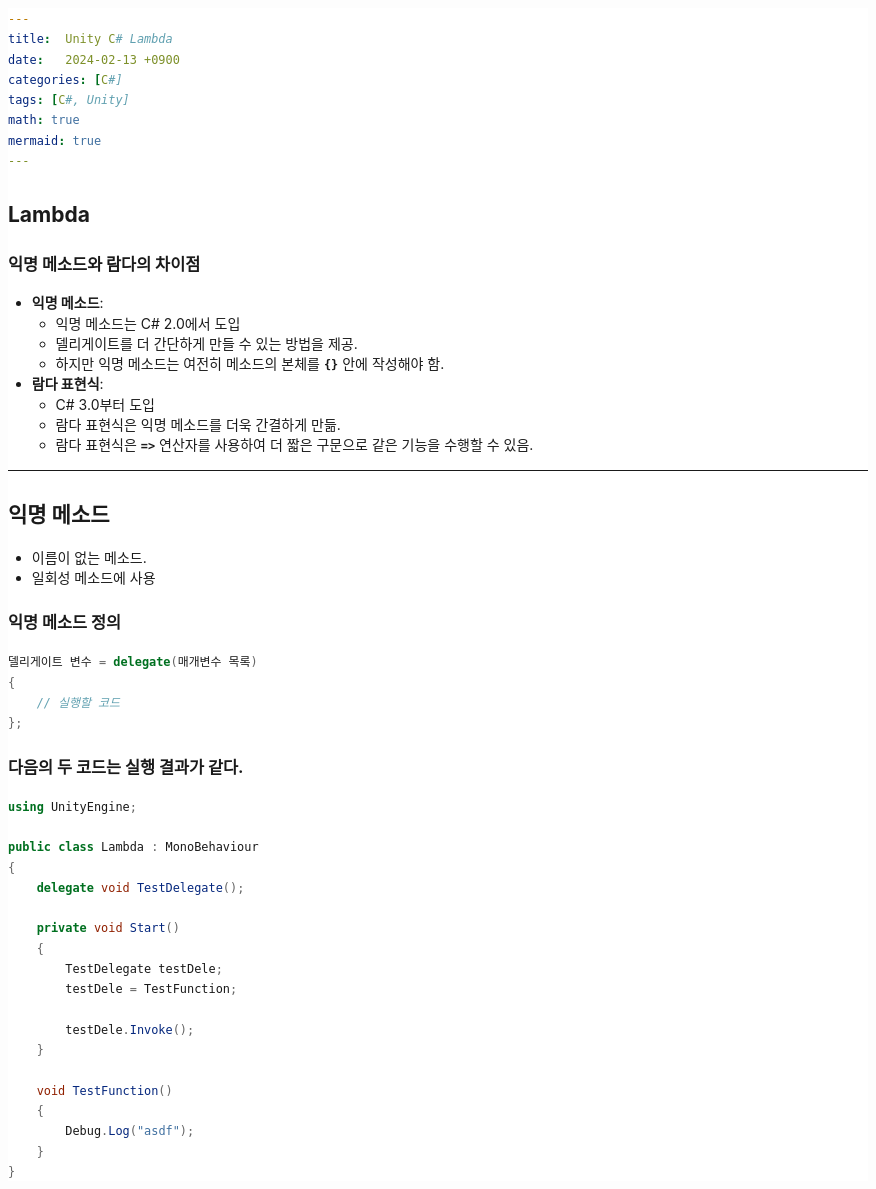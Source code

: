 ```yaml
---
title:  Unity C# Lambda
date:   2024-02-13 +0900
categories: [C#]
tags: [C#, Unity]
math: true
mermaid: true
---
```


## Lambda

### **익명 메소드와 람다의 차이점**

- **익명 메소드**:
    - 익명 메소드는 C# 2.0에서 도입
    - 델리게이트를 더 간단하게 만들 수 있는 방법을 제공.
    - 하지만 익명 메소드는 여전히 메소드의 본체를 **`{}`** 안에 작성해야 함.
- **람다 표현식**:
    - C# 3.0부터 도입
    - 람다 표현식은 익명 메소드를 더욱 간결하게 만듦.
    - 람다 표현식은 **`=>`** 연산자를 사용하여 더 짧은 구문으로 같은 기능을 수행할 수 있음.

---

## 익명 메소드

- 이름이 없는 메소드.
- 일회성 메소드에 사용

### 익명 메소드 정의

```cs
델리게이트 변수 = delegate(매개변수 목록)
{
    // 실행할 코드
};
```

### 다음의 두 코드는 실행 결과가 같다.

```cs
using UnityEngine;

public class Lambda : MonoBehaviour
{
    delegate void TestDelegate();

    private void Start()
    {
        TestDelegate testDele;
        testDele = TestFunction;
        
        testDele.Invoke();
    }

    void TestFunction()
    {
        Debug.Log("asdf");
    }
}
```
